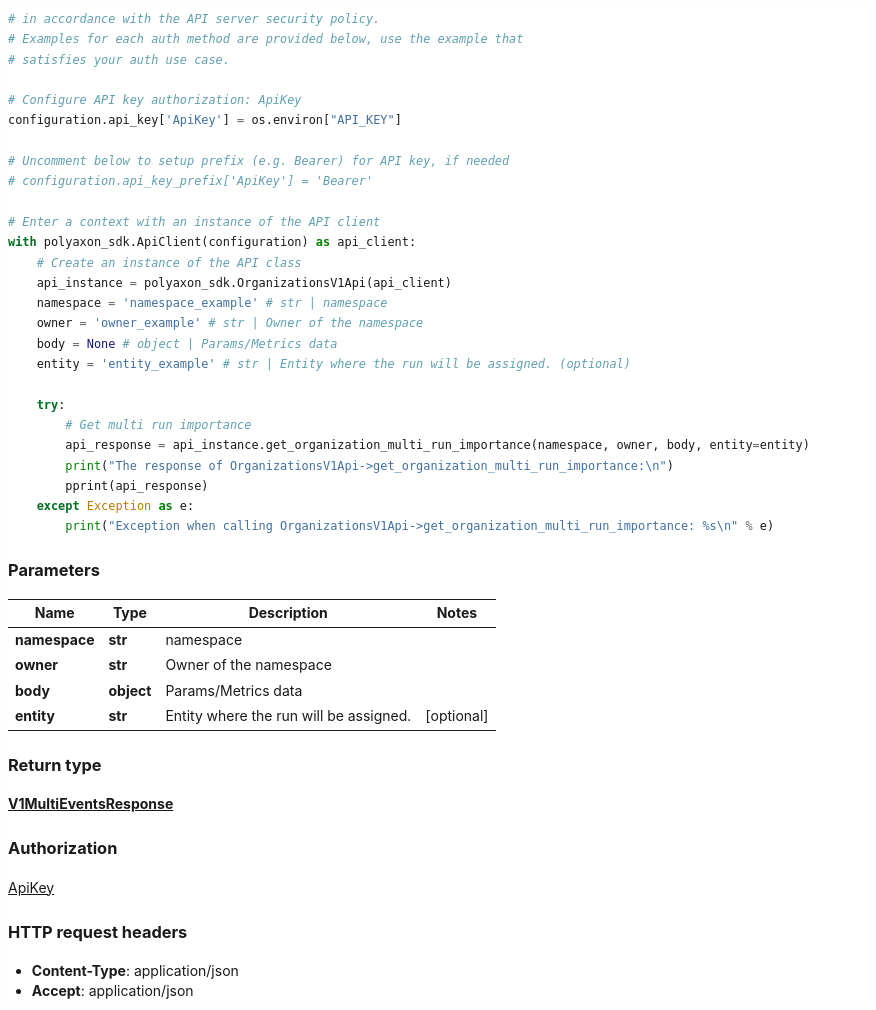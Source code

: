 ```python
# in accordance with the API server security policy.
# Examples for each auth method are provided below, use the example that
# satisfies your auth use case.

# Configure API key authorization: ApiKey
configuration.api_key['ApiKey'] = os.environ["API_KEY"]

# Uncomment below to setup prefix (e.g. Bearer) for API key, if needed
# configuration.api_key_prefix['ApiKey'] = 'Bearer'

# Enter a context with an instance of the API client
with polyaxon_sdk.ApiClient(configuration) as api_client:
    # Create an instance of the API class
    api_instance = polyaxon_sdk.OrganizationsV1Api(api_client)
    namespace = 'namespace_example' # str | namespace
    owner = 'owner_example' # str | Owner of the namespace
    body = None # object | Params/Metrics data
    entity = 'entity_example' # str | Entity where the run will be assigned. (optional)

    try:
        # Get multi run importance
        api_response = api_instance.get_organization_multi_run_importance(namespace, owner, body, entity=entity)
        print("The response of OrganizationsV1Api->get_organization_multi_run_importance:\n")
        pprint(api_response)
    except Exception as e:
        print("Exception when calling OrganizationsV1Api->get_organization_multi_run_importance: %s\n" % e)
```

### Parameters

Name | Type | Description  | Notes
------------- | ------------- | ------------- | -------------
 **namespace** | **str**| namespace | 
 **owner** | **str**| Owner of the namespace | 
 **body** | **object**| Params/Metrics data | 
 **entity** | **str**| Entity where the run will be assigned. | [optional] 

### Return type

[**V1MultiEventsResponse**](V1MultiEventsResponse.md)

### Authorization

[ApiKey](../README.md#ApiKey)

### HTTP request headers

 - **Content-Type**: application/json
 - **Accept**: application/json
